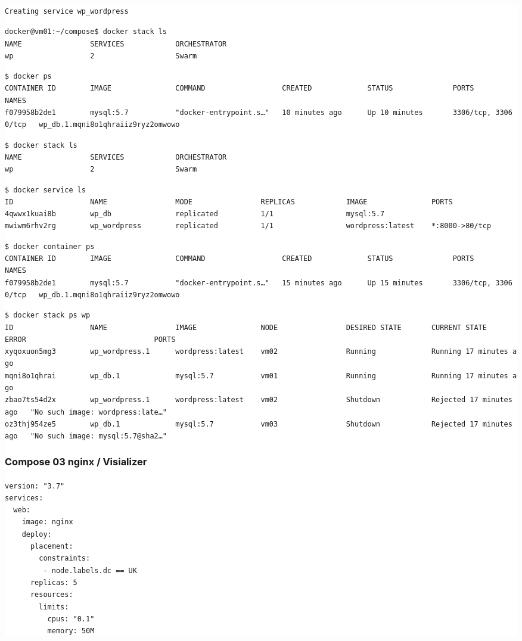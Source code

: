 ~~~
Creating service wp_wordpress
~~~
~~~
docker@vm01:~/compose$ docker stack ls                                         
NAME                SERVICES            ORCHESTRATOR
wp                  2                   Swarm
~~~
~~~
$ docker ps
CONTAINER ID        IMAGE               COMMAND                  CREATED             STATUS              PORTS                 NAMES
f079958b2de1        mysql:5.7           "docker-entrypoint.s…"   10 minutes ago      Up 10 minutes       3306/tcp, 33060/tcp   wp_db.1.mqni8o1qhraiiz9ryz2omwowo
~~~
~~~
$ docker stack ls                                                    
NAME                SERVICES            ORCHESTRATOR
wp                  2                   Swarm
~~~
~~~
$ docker service ls                                                 
ID                  NAME                MODE                REPLICAS            IMAGE               PORTS
4qwwx1kuai8b        wp_db               replicated          1/1                 mysql:5.7           
mwiwm6rhv2rg        wp_wordpress        replicated          1/1                 wordpress:latest    *:8000->80/tcp
~~~
~~~
$ docker container ps                                               
CONTAINER ID        IMAGE               COMMAND                  CREATED             STATUS              PORTS                 NAMES
f079958b2de1        mysql:5.7           "docker-entrypoint.s…"   15 minutes ago      Up 15 minutes       3306/tcp, 33060/tcp   wp_db.1.mqni8o1qhraiiz9ryz2omwowo
~~~
~~~
$ docker stack ps wp                                                                                                                                                    
ID                  NAME                IMAGE               NODE                DESIRED STATE       CURRENT STATE             ERROR                              PORTS
xyqoxuon5mg3        wp_wordpress.1      wordpress:latest    vm02                Running             Running 17 minutes ago                                       
mqni8o1qhrai        wp_db.1             mysql:5.7           vm01                Running             Running 17 minutes ago                                       
zbao7ts54d2x        wp_wordpress.1      wordpress:latest    vm02                Shutdown            Rejected 17 minutes ago   "No such image: wordpress:late…"   
oz3thj954ze5        wp_db.1             mysql:5.7           vm03                Shutdown            Rejected 17 minutes ago   "No such image: mysql:5.7@sha2…"   
~~~

### Compose 03 nginx / Visializer
~~~
version: "3.7"
services:
  web:
    image: nginx
    deploy:
      placement:
        constraints:
         - node.labels.dc == UK
      replicas: 5
      resources:
        limits:
          cpus: "0.1"
          memory: 50M
~~~